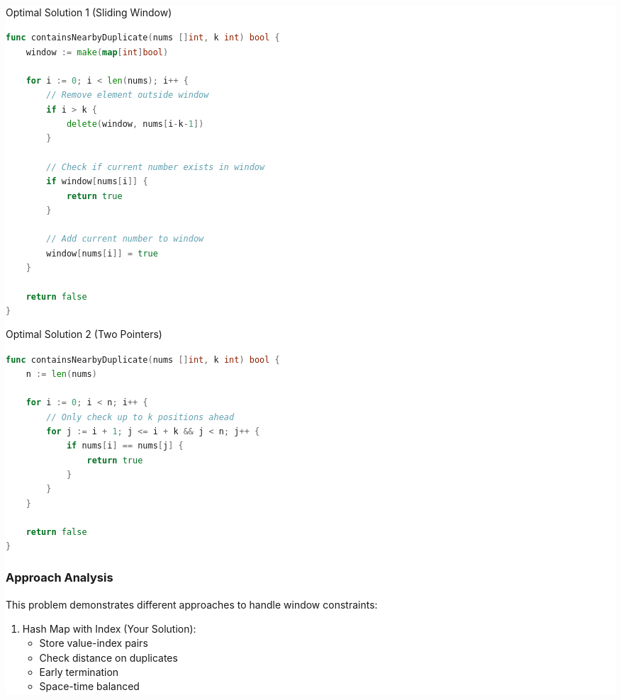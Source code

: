 Optimal Solution 1 (Sliding Window)

```go
func containsNearbyDuplicate(nums []int, k int) bool {
    window := make(map[int]bool)
    
    for i := 0; i < len(nums); i++ {
        // Remove element outside window
        if i > k {
            delete(window, nums[i-k-1])
        }
        
        // Check if current number exists in window
        if window[nums[i]] {
            return true
        }
        
        // Add current number to window
        window[nums[i]] = true
    }
    
    return false
}
```

Optimal Solution 2 (Two Pointers)

```go
func containsNearbyDuplicate(nums []int, k int) bool {
    n := len(nums)
    
    for i := 0; i < n; i++ {
        // Only check up to k positions ahead
        for j := i + 1; j <= i + k && j < n; j++ {
            if nums[i] == nums[j] {
                return true
            }
        }
    }
    
    return false
}
```

### Approach Analysis

This problem demonstrates different approaches to handle window constraints:

1. Hash Map with Index (Your Solution):
   * Store value-index pairs
   * Check distance on duplicates
   * Early termination
   * Space-time balanced
